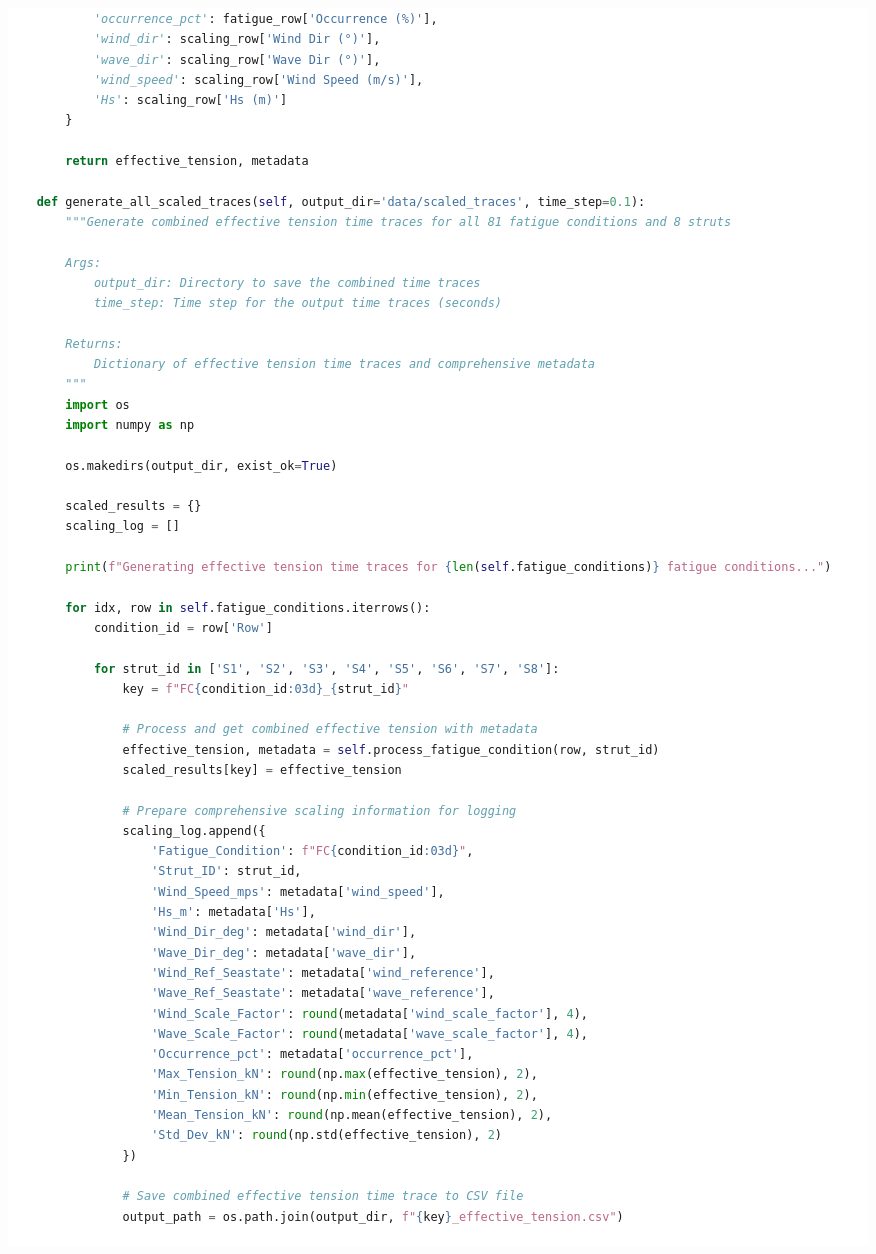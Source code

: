 ```python
            'occurrence_pct': fatigue_row['Occurrence (%)'],
            'wind_dir': scaling_row['Wind Dir (°)'],
            'wave_dir': scaling_row['Wave Dir (°)'],
            'wind_speed': scaling_row['Wind Speed (m/s)'],
            'Hs': scaling_row['Hs (m)']
        }
        
        return effective_tension, metadata
    
    def generate_all_scaled_traces(self, output_dir='data/scaled_traces', time_step=0.1):
        """Generate combined effective tension time traces for all 81 fatigue conditions and 8 struts
        
        Args:
            output_dir: Directory to save the combined time traces
            time_step: Time step for the output time traces (seconds)
        
        Returns:
            Dictionary of effective tension time traces and comprehensive metadata
        """
        import os
        import numpy as np
        
        os.makedirs(output_dir, exist_ok=True)
        
        scaled_results = {}
        scaling_log = []
        
        print(f"Generating effective tension time traces for {len(self.fatigue_conditions)} fatigue conditions...")
        
        for idx, row in self.fatigue_conditions.iterrows():
            condition_id = row['Row']
            
            for strut_id in ['S1', 'S2', 'S3', 'S4', 'S5', 'S6', 'S7', 'S8']:
                key = f"FC{condition_id:03d}_{strut_id}"
                
                # Process and get combined effective tension with metadata
                effective_tension, metadata = self.process_fatigue_condition(row, strut_id)
                scaled_results[key] = effective_tension
                
                # Prepare comprehensive scaling information for logging
                scaling_log.append({
                    'Fatigue_Condition': f"FC{condition_id:03d}",
                    'Strut_ID': strut_id,
                    'Wind_Speed_mps': metadata['wind_speed'],
                    'Hs_m': metadata['Hs'],
                    'Wind_Dir_deg': metadata['wind_dir'],
                    'Wave_Dir_deg': metadata['wave_dir'],
                    'Wind_Ref_Seastate': metadata['wind_reference'],
                    'Wave_Ref_Seastate': metadata['wave_reference'],
                    'Wind_Scale_Factor': round(metadata['wind_scale_factor'], 4),
                    'Wave_Scale_Factor': round(metadata['wave_scale_factor'], 4),
                    'Occurrence_pct': metadata['occurrence_pct'],
                    'Max_Tension_kN': round(np.max(effective_tension), 2),
                    'Min_Tension_kN': round(np.min(effective_tension), 2),
                    'Mean_Tension_kN': round(np.mean(effective_tension), 2),
                    'Std_Dev_kN': round(np.std(effective_tension), 2)
                })
                
                # Save combined effective tension time trace to CSV file
                output_path = os.path.join(output_dir, f"{key}_effective_tension.csv")
                
```